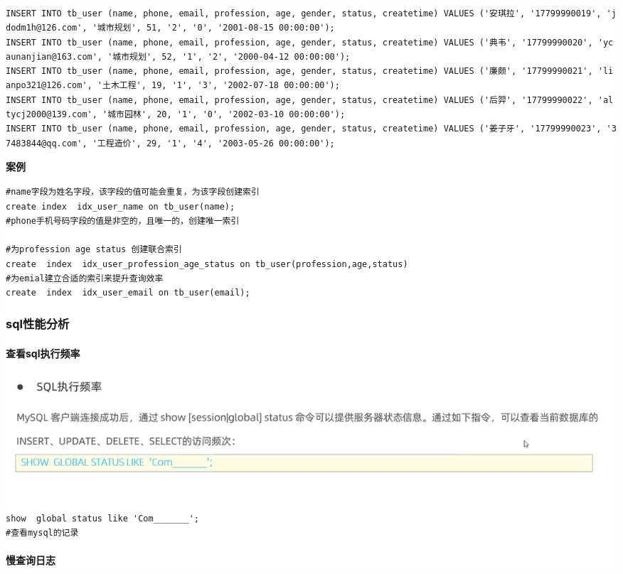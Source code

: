 ```mysql
INSERT INTO tb_user (name, phone, email, profession, age, gender, status, createtime) VALUES ('安琪拉', '17799990019', 'jdodm1h@126.com', '城市规划', 51, '2', '0', '2001-08-15 00:00:00');
INSERT INTO tb_user (name, phone, email, profession, age, gender, status, createtime) VALUES ('典韦', '17799990020', 'ycaunanjian@163.com', '城市规划', 52, '1', '2', '2000-04-12 00:00:00');
INSERT INTO tb_user (name, phone, email, profession, age, gender, status, createtime) VALUES ('廉颇', '17799990021', 'lianpo321@126.com', '土木工程', 19, '1', '3', '2002-07-18 00:00:00');
INSERT INTO tb_user (name, phone, email, profession, age, gender, status, createtime) VALUES ('后羿', '17799990022', 'altycj2000@139.com', '城市园林', 20, '1', '0', '2002-03-10 00:00:00');
INSERT INTO tb_user (name, phone, email, profession, age, gender, status, createtime) VALUES ('姜子牙', '17799990023', '37483844@qq.com', '工程造价', 29, '1', '4', '2003-05-26 00:00:00');

```

**案例**

```mysql
#name字段为姓名字段，该字段的值可能会重复，为该字段创建索引
create index  idx_user_name on tb_user(name);
#phone手机号码字段的值是非空的，且唯一的，创建唯一索引

#为profession age status 创建联合索引
create  index  idx_user_profession_age_status on tb_user(profession,age,status)
#为emial建立合适的索引来提升查询效率
create  index  idx_user_email on tb_user(email);
```



### sql性能分析



#### **查看sql执行频率**

![](img/Snipaste_2023-05-20_13-29-18.png)

```mysql
show  global status like 'Com_______';
#查看mysql的记录
```



#### **慢查询日志**
